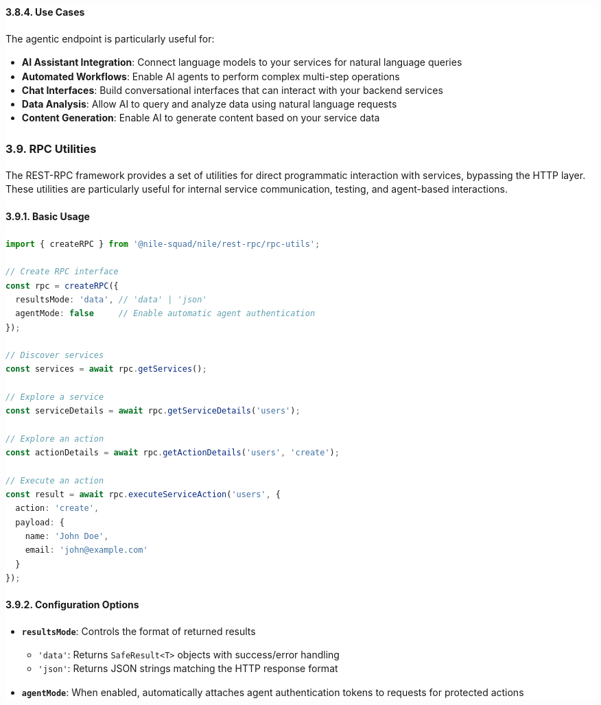 #### 3.8.4. Use Cases

The agentic endpoint is particularly useful for:

- **AI Assistant Integration**: Connect language models to your services for natural language queries
- **Automated Workflows**: Enable AI agents to perform complex multi-step operations
- **Chat Interfaces**: Build conversational interfaces that can interact with your backend services
- **Data Analysis**: Allow AI to query and analyze data using natural language requests
- **Content Generation**: Enable AI to generate content based on your service data

### 3.9. RPC Utilities

The REST-RPC framework provides a set of utilities for direct programmatic interaction with services, bypassing the HTTP layer. These utilities are particularly useful for internal service communication, testing, and agent-based interactions.

#### 3.9.1. Basic Usage

```typescript
import { createRPC } from '@nile-squad/nile/rest-rpc/rpc-utils';

// Create RPC interface
const rpc = createRPC({
  resultsMode: 'data', // 'data' | 'json'
  agentMode: false     // Enable automatic agent authentication
});

// Discover services
const services = await rpc.getServices();

// Explore a service
const serviceDetails = await rpc.getServiceDetails('users');

// Explore an action
const actionDetails = await rpc.getActionDetails('users', 'create');

// Execute an action
const result = await rpc.executeServiceAction('users', {
  action: 'create',
  payload: {
    name: 'John Doe',
    email: 'john@example.com'
  }
});
```

#### 3.9.2. Configuration Options

- **`resultsMode`**: Controls the format of returned results
  - `'data'`: Returns `SafeResult<T>` objects with success/error handling
  - `'json'`: Returns JSON strings matching the HTTP response format

- **`agentMode`**: When enabled, automatically attaches agent authentication tokens to requests for protected actions
